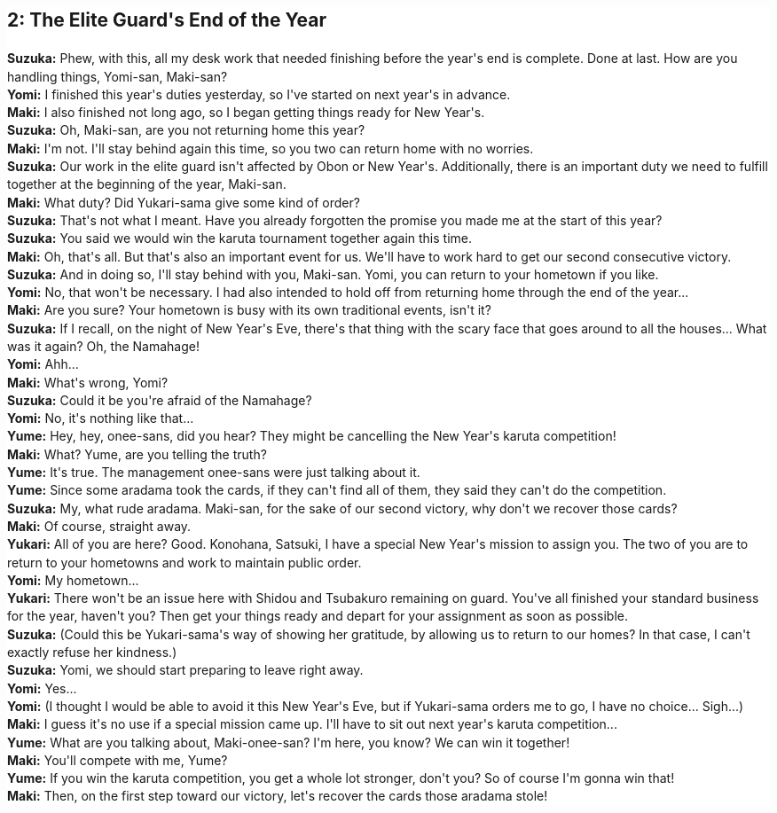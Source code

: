 ## 2: The Elite Guard's End of the Year
**Suzuka:** Phew, with this, all my desk work that needed finishing before the year's end is complete\. Done at last\. How are you handling things, Yomi-san, Maki-san\?  
**Yomi:** I finished this year's duties yesterday, so I've started on next year's in advance\.  
**Maki:** I also finished not long ago, so I began getting things ready for New Year's\.  
**Suzuka:** Oh, Maki-san, are you not returning home this year\?  
**Maki:** I'm not\. I'll stay behind again this time, so you two can return home with no worries\.  
**Suzuka:** Our work in the elite guard isn't affected by Obon or New Year's\. Additionally, there is an important duty we need to fulfill together at the beginning of the year, Maki-san\.  
**Maki:** What duty\? Did Yukari-sama give some kind of order\?  
**Suzuka:** That's not what I meant\. Have you already forgotten the promise you made me at the start of this year\?  
**Suzuka:** You said we would win the karuta tournament together again this time\.  
**Maki:** Oh, that's all\. But that's also an important event for us\. We'll have to work hard to get our second consecutive victory\.  
**Suzuka:** And in doing so, I'll stay behind with you, Maki-san\. Yomi, you can return to your hometown if you like\.  
**Yomi:** No, that won't be necessary\. I had also intended to hold off from returning home through the end of the year\.\.\.  
**Maki:** Are you sure\? Your hometown is busy with its own traditional events, isn't it\?  
**Suzuka:** If I recall, on the night of New Year's Eve, there's that thing with the scary face that goes around to all the houses\.\.\. What was it again\? Oh, the Namahage\!  
**Yomi:** Ahh\.\.\.  
**Maki:** What's wrong, Yomi\?  
**Suzuka:** Could it be you're afraid of the Namahage\?  
**Yomi:** No, it's nothing like that\.\.\.  
**Yume:** Hey, hey, onee-sans, did you hear\? They might be cancelling the New Year's karuta competition\!  
**Maki:** What\? Yume, are you telling the truth\?  
**Yume:** It's true\. The management onee-sans were just talking about it\.  
**Yume:** Since some aradama took the cards, if they can't find all of them, they said they can't do the competition\.  
**Suzuka:** My, what rude aradama\. Maki-san, for the sake of our second victory, why don't we recover those cards\?  
**Maki:** Of course, straight away\.  
**Yukari:** All of you are here\? Good\. Konohana, Satsuki, I have a special New Year's mission to assign you\. The two of you are to return to your hometowns and work to maintain public order\.  
**Yomi:** My hometown\.\.\.  
**Yukari:** There won't be an issue here with Shidou and Tsubakuro remaining on guard\. You've all finished your standard business for the year, haven't you\? Then get your things ready and depart for your assignment as soon as possible\.  
**Suzuka:** (Could this be Yukari-sama's way of showing her gratitude, by allowing us to return to our homes\? In that case, I can't exactly refuse her kindness\.\)  
**Suzuka:** Yomi, we should start preparing to leave right away\.  
**Yomi:** Yes\.\.\.  
**Yomi:** (I thought I would be able to avoid it this New Year's Eve, but if Yukari-sama orders me to go, I have no choice\.\.\. Sigh\.\.\.\)  
**Maki:** I guess it's no use if a special mission came up\. I'll have to sit out next year's karuta competition\.\.\.  
**Yume:** What are you talking about, Maki-onee-san\? I'm here, you know\? We can win it together\!  
**Maki:** You'll compete with me, Yume\?  
**Yume:** If you win the karuta competition, you get a whole lot stronger, don't you\? So of course I'm gonna win that\!  
**Maki:** Then, on the first step toward our victory, let's recover the cards those aradama stole\!  

